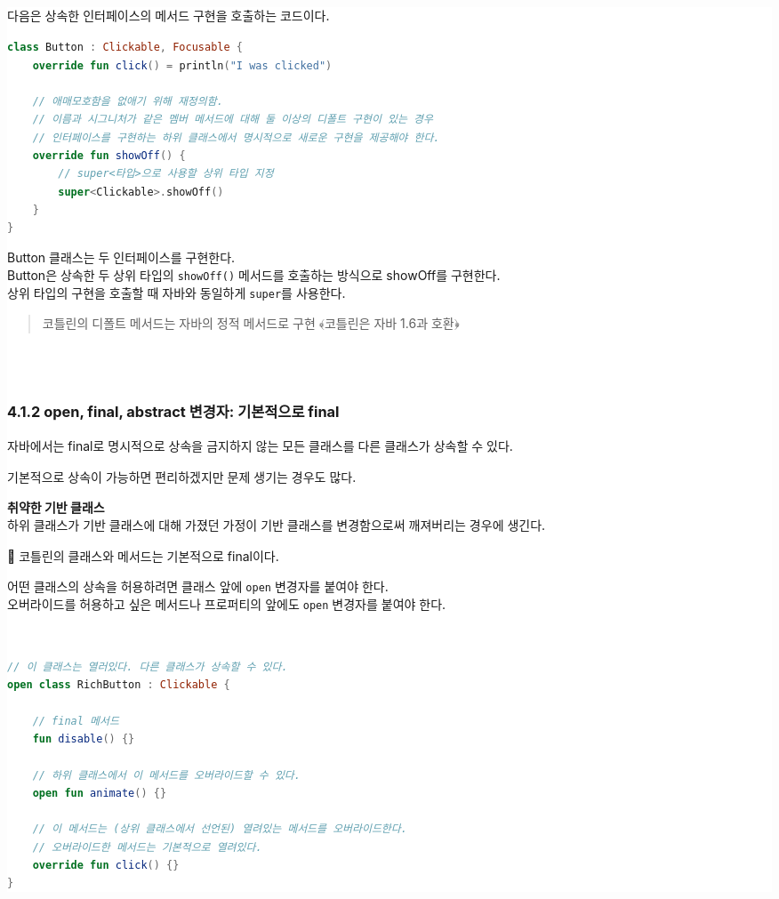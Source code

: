
다음은 상속한 인터페이스의 메서드 구현을 호출하는 코드이다.  

```kotlin
class Button : Clickable, Focusable {
    override fun click() = println("I was clicked") 
    
    // 애매모호함을 없애기 위해 재정의함. 
    // 이름과 시그니처가 같은 멤버 메서드에 대해 둘 이상의 디폴트 구현이 있는 경우  
    // 인터페이스를 구현하는 하위 클래스에서 명시적으로 새로운 구현을 제공해야 한다. 
    override fun showOff() {
        // super<타입>으로 사용할 상위 타입 지정 
        super<Clickable>.showOff()
    }
} 
```

Button 클래스는 두 인터페이스를 구현한다.   
Button은 상속한 두 상위 타입의 `showOff()` 메서드를 호출하는 방식으로 showOff를 구현한다.   
상위 타입의 구현을 호출할 때 자바와 동일하게 `super`를 사용한다.    

> 코틀린의 디폴트 메서드는 자바의 정적 메서드로 구현 ﴾코틀린은 자바 1.6과 호환﴿  

<br />  
<br />  

### 4.1.2 open, final, abstract 변경자: 기본적으로 final 
자바에서는 final로 명시적으로 상속을 금지하지 않는 모든 클래스를 다른 클래스가 상속할 수 있다.   

기본적으로 상속이 가능하면 편리하겠지만 문제 생기는 경우도 많다.   

**취약한 기반 클래스**    
하위 클래스가 기반 클래스에 대해 가졌던 가정이 기반 클래스를 변경함으로써 깨져버리는 경우에 생긴다.

🌟 코틀린의 클래스와 메서드는 기본적으로 final이다. 

어떤 클래스의 상속을 허용하려면 클래스 앞에 `open` 변경자를 붙여야 한다.    
오버라이드를 허용하고 싶은 메서드나 프로퍼티의 앞에도 `open` 변경자를 붙여야 한다.   

<br />   

```kotlin
// 이 클래스는 열러있다. 다른 클래스가 상속할 수 있다.
open class RichButton : Clickable {
  
    // final 메서드  
    fun disable() {} 
  
    // 하위 클래스에서 이 메서드를 오버라이드할 수 있다. 
    open fun animate() {} 
  
    // 이 메서드는 (상위 클래스에서 선언된) 열려있는 메서드를 오버라이드한다. 
    // 오버라이드한 메서드는 기본적으로 열려있다. 
    override fun click() {} 
}
```
